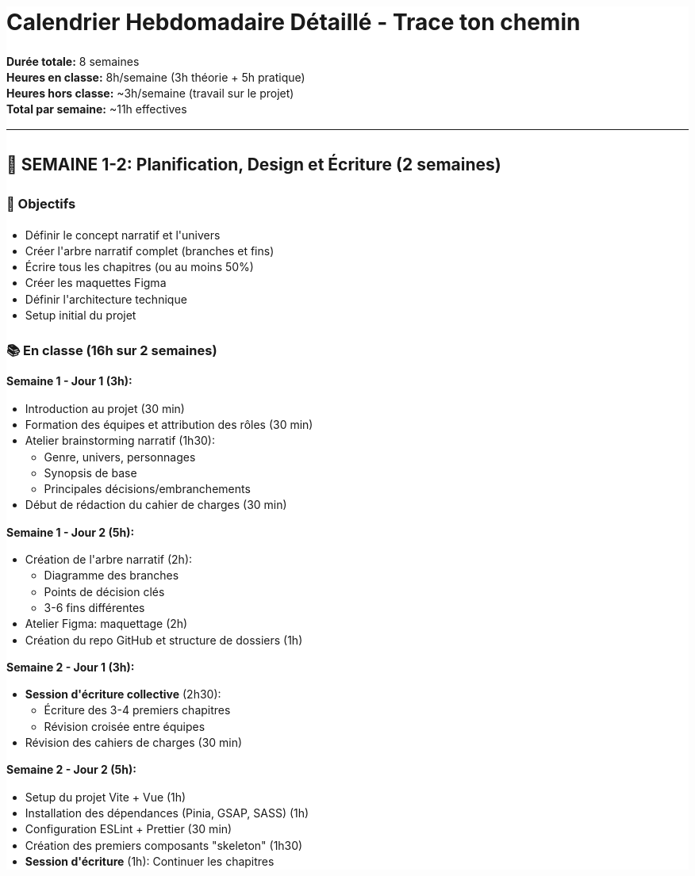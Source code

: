# Calendrier Hebdomadaire Détaillé - Trace ton chemin

**Durée totale:** 8 semaines  
**Heures en classe:** 8h/semaine (3h théorie + 5h pratique)  
**Heures hors classe:** ~3h/semaine (travail sur le projet)  
**Total par semaine:** ~11h effectives

---

## 📅 SEMAINE 1-2: Planification, Design et Écriture (2 semaines)

### 🎯 Objectifs
- Définir le concept narratif et l'univers
- Créer l'arbre narratif complet (branches et fins)
- Écrire tous les chapitres (ou au moins 50%)
- Créer les maquettes Figma
- Définir l'architecture technique
- Setup initial du projet

### 📚 En classe (16h sur 2 semaines)

**Semaine 1 - Jour 1 (3h):**
- Introduction au projet (30 min)
- Formation des équipes et attribution des rôles (30 min)
- Atelier brainstorming narratif (1h30):
  - Genre, univers, personnages
  - Synopsis de base
  - Principales décisions/embranchements
- Début de rédaction du cahier de charges (30 min)

**Semaine 1 - Jour 2 (5h):**
- Création de l'arbre narratif (2h):
  - Diagramme des branches
  - Points de décision clés
  - 3-6 fins différentes
- Atelier Figma: maquettage (2h)
- Création du repo GitHub et structure de dossiers (1h)

**Semaine 2 - Jour 1 (3h):**
- **Session d'écriture collective** (2h30):
  - Écriture des 3-4 premiers chapitres
  - Révision croisée entre équipes
- Révision des cahiers de charges (30 min)

**Semaine 2 - Jour 2 (5h):**
- Setup du projet Vite + Vue (1h)
- Installation des dépendances (Pinia, GSAP, SASS) (1h)
- Configuration ESLint + Prettier (30 min)
- Création des premiers composants "skeleton" (1h30)
- **Session d'écriture** (1h): Continuer les chapitres
